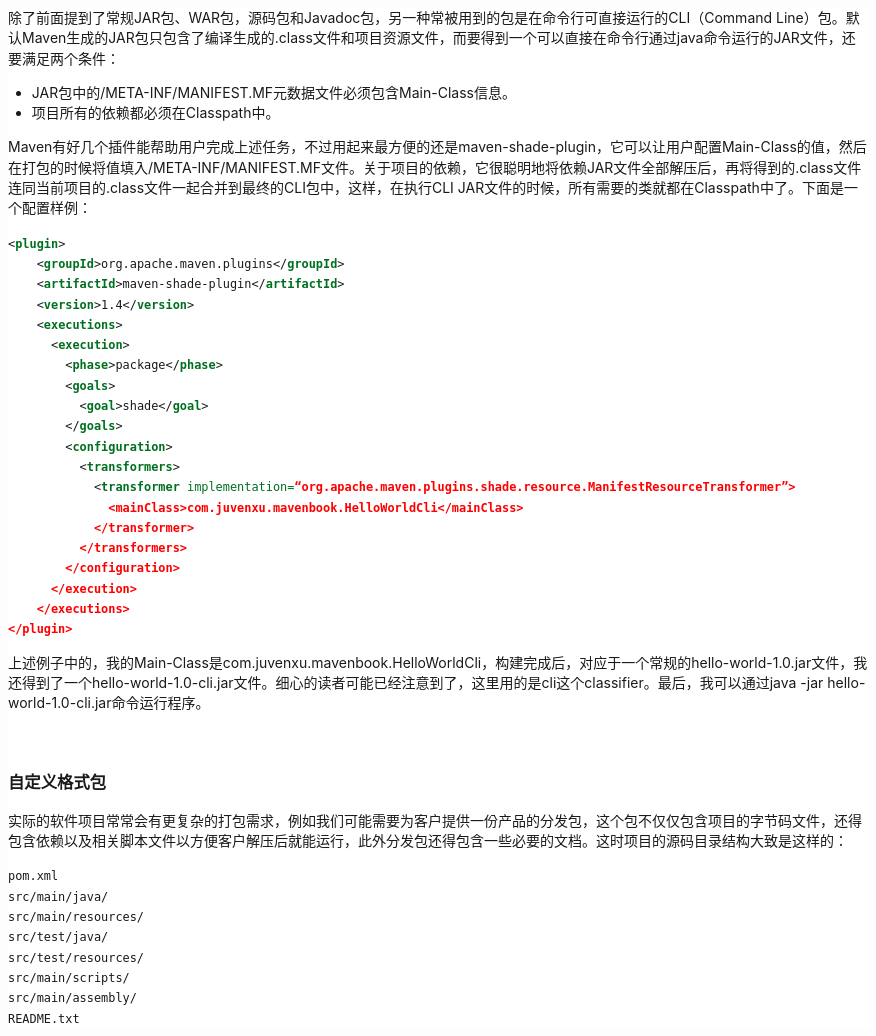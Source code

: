除了前面提到了常规JAR包、WAR包，源码包和Javadoc包，另一种常被用到的包是在命令行可直接运行的CLI（Command Line）包。默认Maven生成的JAR包只包含了编译生成的.class文件和项目资源文件，而要得到一个可以直接在命令行通过java命令运行的JAR文件，还要满足两个条件：

* JAR包中的/META-INF/MANIFEST.MF元数据文件必须包含Main-Class信息。
* 项目所有的依赖都必须在Classpath中。

Maven有好几个插件能帮助用户完成上述任务，不过用起来最方便的还是maven-shade-plugin，它可以让用户配置Main-Class的值，然后在打包的时候将值填入/META-INF/MANIFEST.MF文件。关于项目的依赖，它很聪明地将依赖JAR文件全部解压后，再将得到的.class文件连同当前项目的.class文件一起合并到最终的CLI包中，这样，在执行CLI JAR文件的时候，所有需要的类就都在Classpath中了。下面是一个配置样例：

```xml
<plugin>
    <groupId>org.apache.maven.plugins</groupId>
    <artifactId>maven-shade-plugin</artifactId>
    <version>1.4</version>
    <executions>
      <execution>
        <phase>package</phase>
        <goals>
          <goal>shade</goal>
        </goals>
        <configuration>
          <transformers>
            <transformer implementation=“org.apache.maven.plugins.shade.resource.ManifestResourceTransformer”>
              <mainClass>com.juvenxu.mavenbook.HelloWorldCli</mainClass>
            </transformer>
          </transformers>
        </configuration>
      </execution>
    </executions>
</plugin>
```

上述例子中的，我的Main-Class是com.juvenxu.mavenbook.HelloWorldCli，构建完成后，对应于一个常规的hello-world-1.0.jar文件，我还得到了一个hello-world-1.0-cli.jar文件。细心的读者可能已经注意到了，这里用的是cli这个classifier。最后，我可以通过java -jar hello-world-1.0-cli.jar命令运行程序。

<br>



### 自定义格式包

实际的软件项目常常会有更复杂的打包需求，例如我们可能需要为客户提供一份产品的分发包，这个包不仅仅包含项目的字节码文件，还得包含依赖以及相关脚本文件以方便客户解压后就能运行，此外分发包还得包含一些必要的文档。这时项目的源码目录结构大致是这样的：

```default
pom.xml
src/main/java/
src/main/resources/
src/test/java/
src/test/resources/
src/main/scripts/
src/main/assembly/
README.txt
```
